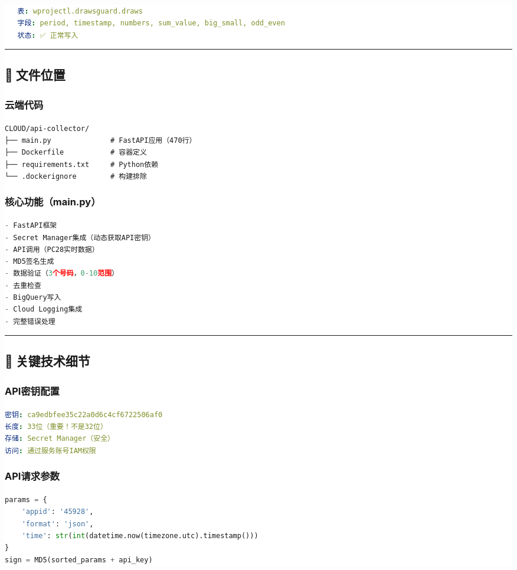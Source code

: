 ```yaml
   表: wprojectl.drawsguard.draws
   字段: period, timestamp, numbers, sum_value, big_small, odd_even
   状态: ✅ 正常写入
```

---

## 📂 文件位置

### 云端代码
```
CLOUD/api-collector/
├── main.py              # FastAPI应用（470行）
├── Dockerfile           # 容器定义
├── requirements.txt     # Python依赖
└── .dockerignore        # 构建排除
```

### 核心功能（main.py）
```python
- FastAPI框架
- Secret Manager集成（动态获取API密钥）
- API调用（PC28实时数据）
- MD5签名生成
- 数据验证（3个号码，0-10范围）
- 去重检查
- BigQuery写入
- Cloud Logging集成
- 完整错误处理
```

---

## 🔑 关键技术细节

### API密钥配置
```yaml
密钥: ca9edbfee35c22a0d6c4cf6722506af0
长度: 33位（重要！不是32位）
存储: Secret Manager（安全）
访问: 通过服务账号IAM权限
```

### API请求参数
```python
params = {
    'appid': '45928',
    'format': 'json',
    'time': str(int(datetime.now(timezone.utc).timestamp()))
}
sign = MD5(sorted_params + api_key)
```
